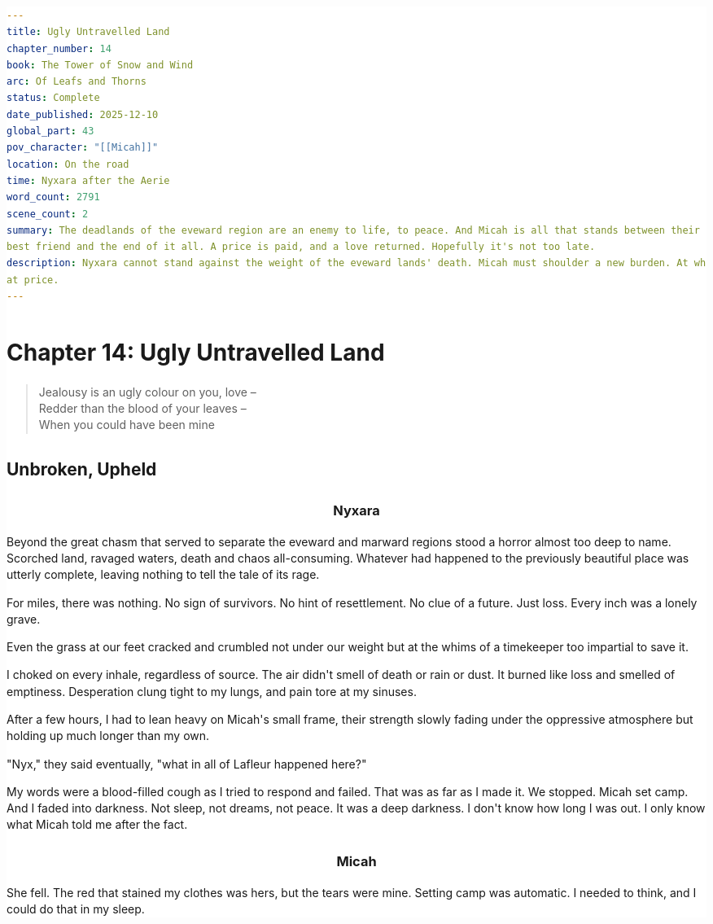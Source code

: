 ```yaml
---
title: Ugly Untravelled Land
chapter_number: 14
book: The Tower of Snow and Wind
arc: Of Leafs and Thorns
status: Complete
date_published: 2025-12-10
global_part: 43
pov_character: "[[Micah]]"
location: On the road
time: Nyxara after the Aerie
word_count: 2791
scene_count: 2
summary: The deadlands of the eveward region are an enemy to life, to peace. And Micah is all that stands between their best friend and the end of it all. A price is paid, and a love returned. Hopefully it's not too late.
description: Nyxara cannot stand against the weight of the eveward lands' death. Micah must shoulder a new burden. At what price.
---
```

# Chapter 14: Ugly Untravelled Land
> Jealousy is an ugly colour on you, love &ndash;  
> Redder than the blood of your leaves &ndash;  
> When you could have been mine
## Unbroken, Upheld
<h3 style="text-align:center">Nyxara</h3>
Beyond the great chasm that served to separate the eveward and marward regions stood a horror almost too deep to name. Scorched land, ravaged waters, death and chaos all-consuming. Whatever had happened to the previously beautiful place was utterly complete, leaving nothing to tell the tale of its rage.

For miles, there was nothing. No sign of survivors. No hint of resettlement. No clue of a future. Just loss. Every inch was a lonely grave.

Even the grass at our feet cracked and crumbled not under our weight but at the whims of a timekeeper too impartial to save it.

I choked on every inhale, regardless of source. The air didn't smell of death or rain or dust. It burned like loss and smelled of emptiness. Desperation clung tight to my lungs, and pain tore at my sinuses.

After a few hours, I had to lean heavy on Micah's small frame, their strength slowly fading under the oppressive atmosphere but holding up much longer than my own.

"Nyx," they said eventually, "what in all of Lafleur happened here?"

My words were a blood-filled cough as I tried to respond and failed. That was as far as I made it. We stopped. Micah set camp. And I faded into darkness. Not sleep, not dreams, not peace. It was a deep darkness. I don't know how long I was out. I only know what Micah told me after the fact.
<h3 style="text-align:center">Micah</h3>
She fell. The red that stained my clothes was hers, but the tears were mine. Setting camp was automatic. I needed to think, and I could do that in my sleep.
